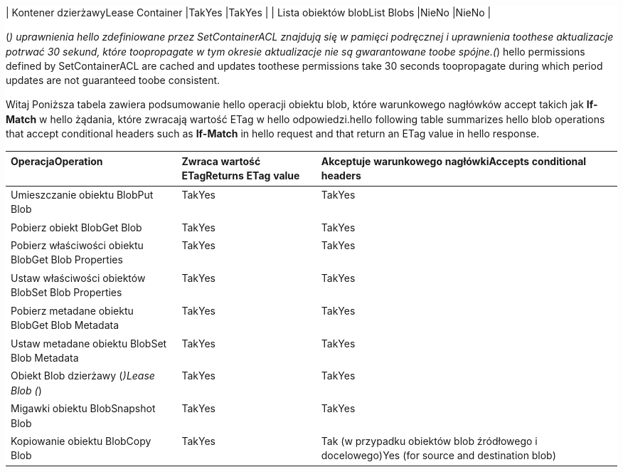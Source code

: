 | <span data-ttu-id="c422f-169">Kontener dzierżawy</span><span class="sxs-lookup"><span data-stu-id="c422f-169">Lease Container</span></span> |<span data-ttu-id="c422f-170">Tak</span><span class="sxs-lookup"><span data-stu-id="c422f-170">Yes</span></span> |<span data-ttu-id="c422f-171">Tak</span><span class="sxs-lookup"><span data-stu-id="c422f-171">Yes</span></span> |
| <span data-ttu-id="c422f-172">Lista obiektów blob</span><span class="sxs-lookup"><span data-stu-id="c422f-172">List Blobs</span></span> |<span data-ttu-id="c422f-173">Nie</span><span class="sxs-lookup"><span data-stu-id="c422f-173">No</span></span> |<span data-ttu-id="c422f-174">Nie</span><span class="sxs-lookup"><span data-stu-id="c422f-174">No</span></span> |

<span data-ttu-id="c422f-175">(*) uprawnienia hello zdefiniowane przez SetContainerACL znajdują się w pamięci podręcznej i uprawnienia toothese aktualizacje potrwać 30 sekund, które toopropagate w tym okresie aktualizacje nie są gwarantowane toobe spójne.</span><span class="sxs-lookup"><span data-stu-id="c422f-175">(*) hello permissions defined by SetContainerACL are cached and updates toothese permissions take 30 seconds toopropagate during which period updates are not guaranteed toobe consistent.</span></span>  

<span data-ttu-id="c422f-176">Witaj Poniższa tabela zawiera podsumowanie hello operacji obiektu blob, które warunkowego nagłówków accept takich jak **If-Match** w hello żądania, które zwracają wartość ETag w hello odpowiedzi.</span><span class="sxs-lookup"><span data-stu-id="c422f-176">hello following table summarizes hello blob operations that accept conditional headers such as **If-Match** in hello request and that return an ETag value in hello response.</span></span>

| <span data-ttu-id="c422f-177">Operacja</span><span class="sxs-lookup"><span data-stu-id="c422f-177">Operation</span></span> | <span data-ttu-id="c422f-178">Zwraca wartość ETag</span><span class="sxs-lookup"><span data-stu-id="c422f-178">Returns ETag value</span></span> | <span data-ttu-id="c422f-179">Akceptuje warunkowego nagłówki</span><span class="sxs-lookup"><span data-stu-id="c422f-179">Accepts conditional headers</span></span> |
|:--- |:--- |:--- |
| <span data-ttu-id="c422f-180">Umieszczanie obiektu Blob</span><span class="sxs-lookup"><span data-stu-id="c422f-180">Put Blob</span></span> |<span data-ttu-id="c422f-181">Tak</span><span class="sxs-lookup"><span data-stu-id="c422f-181">Yes</span></span> |<span data-ttu-id="c422f-182">Tak</span><span class="sxs-lookup"><span data-stu-id="c422f-182">Yes</span></span> |
| <span data-ttu-id="c422f-183">Pobierz obiekt Blob</span><span class="sxs-lookup"><span data-stu-id="c422f-183">Get Blob</span></span> |<span data-ttu-id="c422f-184">Tak</span><span class="sxs-lookup"><span data-stu-id="c422f-184">Yes</span></span> |<span data-ttu-id="c422f-185">Tak</span><span class="sxs-lookup"><span data-stu-id="c422f-185">Yes</span></span> |
| <span data-ttu-id="c422f-186">Pobierz właściwości obiektu Blob</span><span class="sxs-lookup"><span data-stu-id="c422f-186">Get Blob Properties</span></span> |<span data-ttu-id="c422f-187">Tak</span><span class="sxs-lookup"><span data-stu-id="c422f-187">Yes</span></span> |<span data-ttu-id="c422f-188">Tak</span><span class="sxs-lookup"><span data-stu-id="c422f-188">Yes</span></span> |
| <span data-ttu-id="c422f-189">Ustaw właściwości obiektów Blob</span><span class="sxs-lookup"><span data-stu-id="c422f-189">Set Blob Properties</span></span> |<span data-ttu-id="c422f-190">Tak</span><span class="sxs-lookup"><span data-stu-id="c422f-190">Yes</span></span> |<span data-ttu-id="c422f-191">Tak</span><span class="sxs-lookup"><span data-stu-id="c422f-191">Yes</span></span> |
| <span data-ttu-id="c422f-192">Pobierz metadane obiektu Blob</span><span class="sxs-lookup"><span data-stu-id="c422f-192">Get Blob Metadata</span></span> |<span data-ttu-id="c422f-193">Tak</span><span class="sxs-lookup"><span data-stu-id="c422f-193">Yes</span></span> |<span data-ttu-id="c422f-194">Tak</span><span class="sxs-lookup"><span data-stu-id="c422f-194">Yes</span></span> |
| <span data-ttu-id="c422f-195">Ustaw metadane obiektu Blob</span><span class="sxs-lookup"><span data-stu-id="c422f-195">Set Blob Metadata</span></span> |<span data-ttu-id="c422f-196">Tak</span><span class="sxs-lookup"><span data-stu-id="c422f-196">Yes</span></span> |<span data-ttu-id="c422f-197">Tak</span><span class="sxs-lookup"><span data-stu-id="c422f-197">Yes</span></span> |
| <span data-ttu-id="c422f-198">Obiekt Blob dzierżawy (*)</span><span class="sxs-lookup"><span data-stu-id="c422f-198">Lease Blob (*)</span></span> |<span data-ttu-id="c422f-199">Tak</span><span class="sxs-lookup"><span data-stu-id="c422f-199">Yes</span></span> |<span data-ttu-id="c422f-200">Tak</span><span class="sxs-lookup"><span data-stu-id="c422f-200">Yes</span></span> |
| <span data-ttu-id="c422f-201">Migawki obiektu Blob</span><span class="sxs-lookup"><span data-stu-id="c422f-201">Snapshot Blob</span></span> |<span data-ttu-id="c422f-202">Tak</span><span class="sxs-lookup"><span data-stu-id="c422f-202">Yes</span></span> |<span data-ttu-id="c422f-203">Tak</span><span class="sxs-lookup"><span data-stu-id="c422f-203">Yes</span></span> |
| <span data-ttu-id="c422f-204">Kopiowanie obiektu Blob</span><span class="sxs-lookup"><span data-stu-id="c422f-204">Copy Blob</span></span> |<span data-ttu-id="c422f-205">Tak</span><span class="sxs-lookup"><span data-stu-id="c422f-205">Yes</span></span> |<span data-ttu-id="c422f-206">Tak (w przypadku obiektów blob źródłowego i docelowego)</span><span class="sxs-lookup"><span data-stu-id="c422f-206">Yes (for source and destination blob)</span></span> |